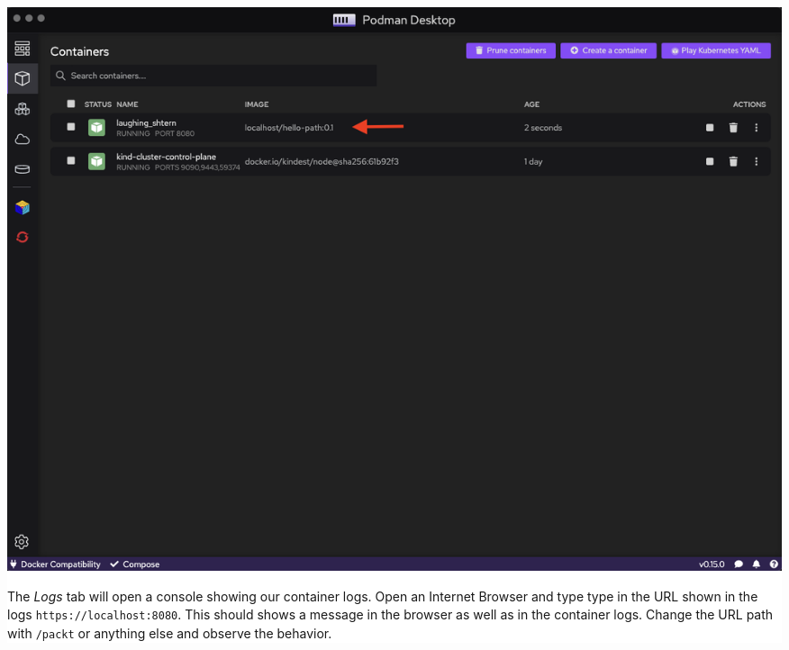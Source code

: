 ![](./images/podmand-desktop-09.png)

The *Logs* tab will open a console showing our container logs. Open an Internet Browser and type type in the URL shown in the logs ```https://localhost:8080```. This should shows a message in the browser as well as in the container logs. Change the URL path with ```/packt``` or anything else and observe the behavior.  